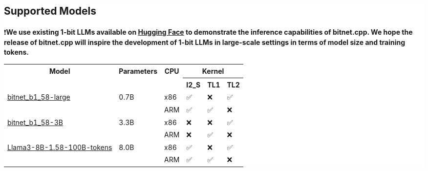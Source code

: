## Supported Models
❗️**We use existing 1-bit LLMs available on [Hugging Face](https://huggingface.co/) to demonstrate the inference capabilities of bitnet.cpp. We hope the release of bitnet.cpp will inspire the development of 1-bit LLMs in large-scale settings in terms of model size and training tokens.**

<table>
    </tr>
    <tr>
        <th rowspan="2">Model</th>
        <th rowspan="2">Parameters</th>
        <th rowspan="2">CPU</th>
        <th colspan="3">Kernel</th>
    </tr>
    <tr>
        <th>I2_S</th>
        <th>TL1</th>
        <th>TL2</th>
    </tr>
    <tr>
        <td rowspan="2"><a href="https://huggingface.co/1bitLLM/bitnet_b1_58-large">bitnet_b1_58-large</a></td>
        <td rowspan="2">0.7B</td>
        <td>x86</td>
        <td>&#9989;</td>
        <td>&#10060;</td>
        <td>&#9989;</td>
    </tr>
    <tr>
        <td>ARM</td>
        <td>&#9989;</td>
        <td>&#9989;</td>
        <td>&#10060;</td>
    </tr>
    <tr>
        <td rowspan="2"><a href="https://huggingface.co/1bitLLM/bitnet_b1_58-3B">bitnet_b1_58-3B</a></td>
        <td rowspan="2">3.3B</td>
        <td>x86</td>
        <td>&#10060;</td>
        <td>&#10060;</td>
        <td>&#9989;</td>
    </tr>
    <tr>
        <td>ARM</td>
        <td>&#10060;</td>
        <td>&#9989;</td>
        <td>&#10060;</td>
    </tr>
    <tr>
        <td rowspan="2"><a href="https://huggingface.co/HF1BitLLM/Llama3-8B-1.58-100B-tokens">Llama3-8B-1.58-100B-tokens</a></td>
        <td rowspan="2">8.0B</td>
        <td>x86</td>
        <td>&#9989;</td>
        <td>&#10060;</td>
        <td>&#9989;</td>
    </tr>
    <tr>
        <td>ARM</td>
        <td>&#9989;</td>
        <td>&#9989;</td>
        <td>&#10060;</td>
    </tr>
    <tr>